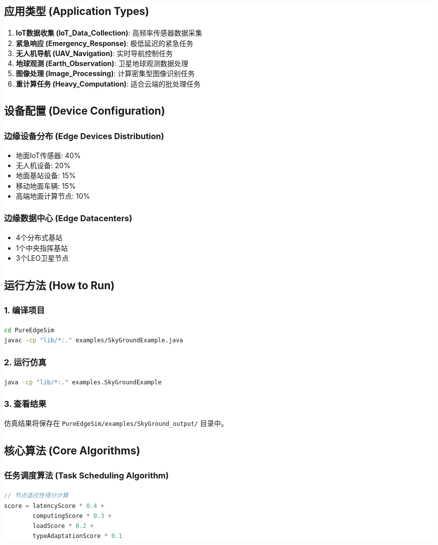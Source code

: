 ## 应用类型 (Application Types)

1. **IoT数据收集 (IoT_Data_Collection)**: 高频率传感器数据采集
2. **紧急响应 (Emergency_Response)**: 极低延迟的紧急任务
3. **无人机导航 (UAV_Navigation)**: 实时导航控制任务
4. **地球观测 (Earth_Observation)**: 卫星地球观测数据处理
5. **图像处理 (Image_Processing)**: 计算密集型图像识别任务
6. **重计算任务 (Heavy_Computation)**: 适合云端的批处理任务

## 设备配置 (Device Configuration)

### 边缘设备分布 (Edge Devices Distribution)
- 地面IoT传感器: 40%
- 无人机设备: 20%  
- 地面基站设备: 15%
- 移动地面车辆: 15%
- 高端地面计算节点: 10%

### 边缘数据中心 (Edge Datacenters)
- 4个分布式基站
- 1个中央指挥基站
- 3个LEO卫星节点

## 运行方法 (How to Run)

### 1. 编译项目
```bash
cd PureEdgeSim
javac -cp "lib/*:." examples/SkyGroundExample.java
```

### 2. 运行仿真
```bash
java -cp "lib/*:." examples.SkyGroundExample
```

### 3. 查看结果
仿真结果将保存在 `PureEdgeSim/examples/SkyGround_output/` 目录中。

## 核心算法 (Core Algorithms)

### 任务调度算法 (Task Scheduling Algorithm)
```java
// 节点适应性得分计算
score = latencyScore * 0.4 + 
        computingScore * 0.3 + 
        loadScore * 0.2 + 
        typeAdaptationScore * 0.1
```
